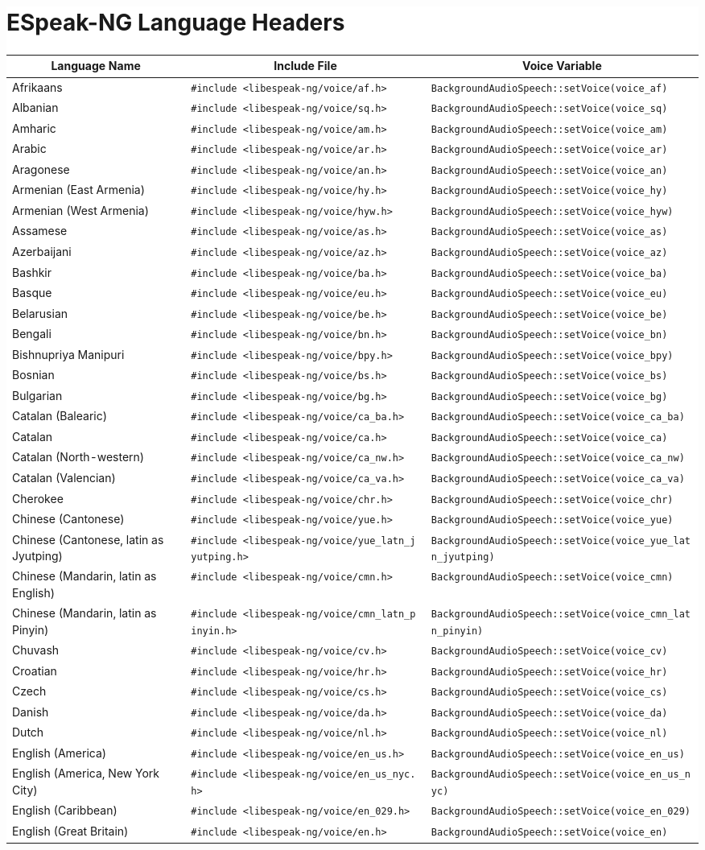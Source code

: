 # ESpeak-NG Language Headers
| Language Name | Include File | Voice Variable |
| --- | --- | -- | 
| Afrikaans | `#include <libespeak-ng/voice/af.h>` | `BackgroundAudioSpeech::setVoice(voice_af)` |
| Albanian | `#include <libespeak-ng/voice/sq.h>` | `BackgroundAudioSpeech::setVoice(voice_sq)` |
| Amharic | `#include <libespeak-ng/voice/am.h>` | `BackgroundAudioSpeech::setVoice(voice_am)` |
| Arabic | `#include <libespeak-ng/voice/ar.h>` | `BackgroundAudioSpeech::setVoice(voice_ar)` |
| Aragonese | `#include <libespeak-ng/voice/an.h>` | `BackgroundAudioSpeech::setVoice(voice_an)` |
| Armenian (East Armenia) | `#include <libespeak-ng/voice/hy.h>` | `BackgroundAudioSpeech::setVoice(voice_hy)` |
| Armenian (West Armenia) | `#include <libespeak-ng/voice/hyw.h>` | `BackgroundAudioSpeech::setVoice(voice_hyw)` |
| Assamese | `#include <libespeak-ng/voice/as.h>` | `BackgroundAudioSpeech::setVoice(voice_as)` |
| Azerbaijani | `#include <libespeak-ng/voice/az.h>` | `BackgroundAudioSpeech::setVoice(voice_az)` |
| Bashkir | `#include <libespeak-ng/voice/ba.h>` | `BackgroundAudioSpeech::setVoice(voice_ba)` |
| Basque | `#include <libespeak-ng/voice/eu.h>` | `BackgroundAudioSpeech::setVoice(voice_eu)` |
| Belarusian | `#include <libespeak-ng/voice/be.h>` | `BackgroundAudioSpeech::setVoice(voice_be)` |
| Bengali | `#include <libespeak-ng/voice/bn.h>` | `BackgroundAudioSpeech::setVoice(voice_bn)` |
| Bishnupriya Manipuri | `#include <libespeak-ng/voice/bpy.h>` | `BackgroundAudioSpeech::setVoice(voice_bpy)` |
| Bosnian | `#include <libespeak-ng/voice/bs.h>` | `BackgroundAudioSpeech::setVoice(voice_bs)` |
| Bulgarian | `#include <libespeak-ng/voice/bg.h>` | `BackgroundAudioSpeech::setVoice(voice_bg)` |
| Catalan (Balearic) | `#include <libespeak-ng/voice/ca_ba.h>` | `BackgroundAudioSpeech::setVoice(voice_ca_ba)` |
| Catalan | `#include <libespeak-ng/voice/ca.h>` | `BackgroundAudioSpeech::setVoice(voice_ca)` |
| Catalan (North-western) | `#include <libespeak-ng/voice/ca_nw.h>` | `BackgroundAudioSpeech::setVoice(voice_ca_nw)` |
| Catalan (Valencian) | `#include <libespeak-ng/voice/ca_va.h>` | `BackgroundAudioSpeech::setVoice(voice_ca_va)` |
| Cherokee  | `#include <libespeak-ng/voice/chr.h>` | `BackgroundAudioSpeech::setVoice(voice_chr)` |
| Chinese (Cantonese) | `#include <libespeak-ng/voice/yue.h>` | `BackgroundAudioSpeech::setVoice(voice_yue)` |
| Chinese (Cantonese, latin as Jyutping) | `#include <libespeak-ng/voice/yue_latn_jyutping.h>` | `BackgroundAudioSpeech::setVoice(voice_yue_latn_jyutping)` |
| Chinese (Mandarin, latin as English) | `#include <libespeak-ng/voice/cmn.h>` | `BackgroundAudioSpeech::setVoice(voice_cmn)` |
| Chinese (Mandarin, latin as Pinyin) | `#include <libespeak-ng/voice/cmn_latn_pinyin.h>` | `BackgroundAudioSpeech::setVoice(voice_cmn_latn_pinyin)` |
| Chuvash | `#include <libespeak-ng/voice/cv.h>` | `BackgroundAudioSpeech::setVoice(voice_cv)` |
| Croatian | `#include <libespeak-ng/voice/hr.h>` | `BackgroundAudioSpeech::setVoice(voice_hr)` |
| Czech | `#include <libespeak-ng/voice/cs.h>` | `BackgroundAudioSpeech::setVoice(voice_cs)` |
| Danish | `#include <libespeak-ng/voice/da.h>` | `BackgroundAudioSpeech::setVoice(voice_da)` |
| Dutch | `#include <libespeak-ng/voice/nl.h>` | `BackgroundAudioSpeech::setVoice(voice_nl)` |
| English (America) | `#include <libespeak-ng/voice/en_us.h>` | `BackgroundAudioSpeech::setVoice(voice_en_us)` |
| English (America, New York City) | `#include <libespeak-ng/voice/en_us_nyc.h>` | `BackgroundAudioSpeech::setVoice(voice_en_us_nyc)` |
| English (Caribbean) | `#include <libespeak-ng/voice/en_029.h>` | `BackgroundAudioSpeech::setVoice(voice_en_029)` |
| English (Great Britain) | `#include <libespeak-ng/voice/en.h>` | `BackgroundAudioSpeech::setVoice(voice_en)` |